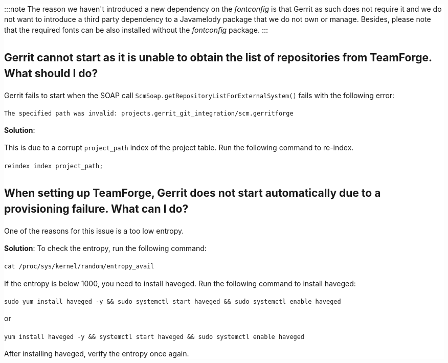 :::note
The reason we haven't introduced a new dependency on the *fontconfig* is that Gerrit as such does not require it and we do not want to introduce a third party dependency to a Javamelody package that we do not own or manage. Besides, please note that the required fonts can be also installed without the *fontconfig* package.
:::

## Gerrit cannot start as it is unable to obtain the list of repositories from TeamForge. What should I do?

Gerrit fails to start when the SOAP call `ScmSoap.getRepositoryListForExternalSystem()` fails with the following error:

```
The specified path was invalid: projects.gerrit_git_integration/scm.gerritforge
```

**Solution**:

This is due to a corrupt `project_path` index of the project table. Run the following command to re-index.

```
reindex index project_path;
```
## When setting up TeamForge, Gerrit does not start automatically due to a provisioning failure. What can I do? 

One of the reasons for this issue is a too low entropy.

**Solution**:
To check the entropy, run the following command:
```
cat /proc/sys/kernel/random/entropy_avail
```
If the entropy is below 1000, you need to install haveged. Run the following command to install haveged:

```
sudo yum install haveged -y && sudo systemctl start haveged && sudo systemctl enable haveged
```
or

```
yum install haveged -y && systemctl start haveged && sudo systemctl enable haveged
```
After installing haveged, verify the entropy once again.